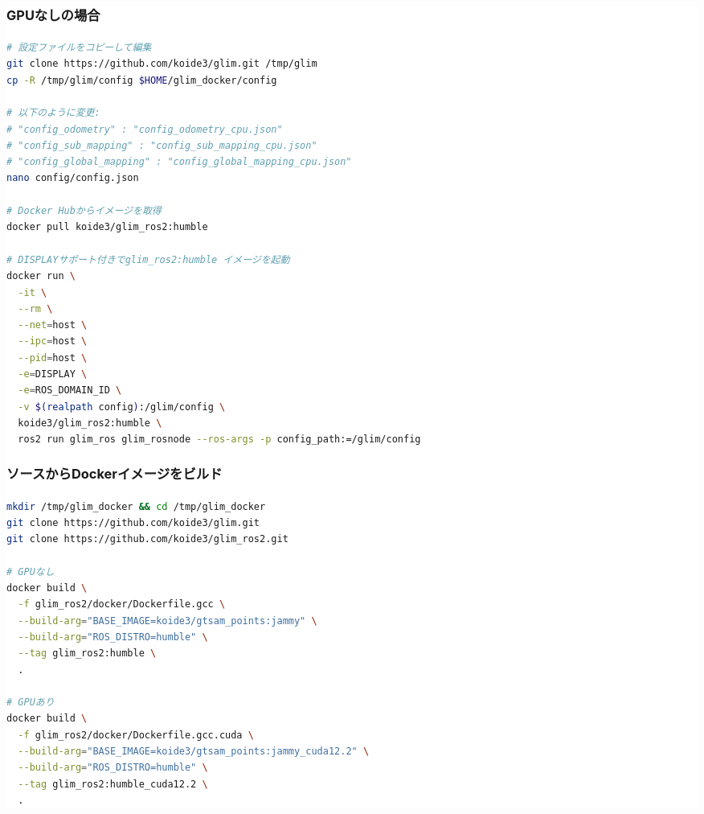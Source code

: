 ```bash
```

### GPUなしの場合

```bash
# 設定ファイルをコピーして編集
git clone https://github.com/koide3/glim.git /tmp/glim
cp -R /tmp/glim/config $HOME/glim_docker/config

# 以下のように変更:
# "config_odometry" : "config_odometry_cpu.json"
# "config_sub_mapping" : "config_sub_mapping_cpu.json"
# "config_global_mapping" : "config_global_mapping_cpu.json"
nano config/config.json

# Docker Hubからイメージを取得
docker pull koide3/glim_ros2:humble

# DISPLAYサポート付きでglim_ros2:humble イメージを起動
docker run \
  -it \
  --rm \
  --net=host \
  --ipc=host \
  --pid=host \
  -e=DISPLAY \
  -e=ROS_DOMAIN_ID \
  -v $(realpath config):/glim/config \
  koide3/glim_ros2:humble \
  ros2 run glim_ros glim_rosnode --ros-args -p config_path:=/glim/config
```

### ソースからDockerイメージをビルド

```bash
mkdir /tmp/glim_docker && cd /tmp/glim_docker
git clone https://github.com/koide3/glim.git 
git clone https://github.com/koide3/glim_ros2.git

# GPUなし
docker build \
  -f glim_ros2/docker/Dockerfile.gcc \
  --build-arg="BASE_IMAGE=koide3/gtsam_points:jammy" \
  --build-arg="ROS_DISTRO=humble" \
  --tag glim_ros2:humble \
  .

# GPUあり
docker build \
  -f glim_ros2/docker/Dockerfile.gcc.cuda \
  --build-arg="BASE_IMAGE=koide3/gtsam_points:jammy_cuda12.2" \
  --build-arg="ROS_DISTRO=humble" \
  --tag glim_ros2:humble_cuda12.2 \
  .
```
